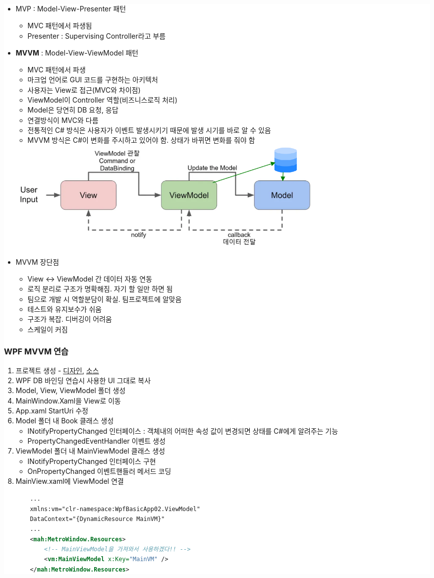 
- MVP : Model-View-Presenter 패턴
    - MVC 패턴에서 파생됨
    - Presenter : Supervising Controller라고 부름
    
- **MVVM** : Model-View-ViewModel 패턴
    - MVC 패턴에서 파생
    - 마크업 언어로 GUI 코드를 구현하는 아키텍처
    - 사용자는 View로 접근(MVC와 차이점)
    - ViewModel이 Controller 역할(비즈니스로직 처리)
    - Model은 당연히 DB 요청, 응답
    - 연결방식이 MVC와 다름
    - 전통적인 C# 방식은 사용자가 이벤트 발생시키기 때문에 발생 시기를 바로 알 수 있음
    - MVVM 방식은 C#이 변화를 주시하고 있어야 함. 상태가 바뀌면 변화를 줘야 함

    <img src="./image/wpf0003.png" width="600">

- MVVM 장단점
    - View <-> ViewModel 간 데이터 자동 연동
    - 로직 분리로 구조가 명확해짐. 자기 할 일만 하면 됨
    - 팀으로 개발 시 역할분담이 확실. 팀프로젝트에 알맞음
    - 테스트와 유지보수가 쉬움
    - 구조가 복잡. 디버깅이 어려움
    - 스케일이 커짐


### WPF MVVM 연습
1. 프로젝트 생성 - [디자인](./day01/Day01Wpf/WpfBasicApp2/View/MainWindow.xaml), [소스](./day01/Day01Wpf/WpfBasicApp2/ViewModel/MainViewModel.cs)
2. WPF DB 바인딩 연습시 사용한 UI 그대로 복사
3. Model, View, ViewModel 폴더 생성
4. MainWindow.Xaml을 View로 이동
5. App.xaml StartUri 수정
6. Model 폴더 내 Book 클래스 생성
    - INotifyPropertyChanged 인터페이스 : 객체내의 어떠한 속성 값이 변경되면 상태를 C#에게 알려주는 기능
    - PropertyChangedEventHandler 이벤트 생성
7. ViewModel 폴더 내 MainViewModel 클래스 생성
    - INotifyPropertyChanged 인터페이스 구현
    - OnPropertyChanged 이벤트핸들러 메서드 코딩
8. MainView.xaml에 ViewModel 연결
    ```xml
        ...
        xmlns:vm="clr-namespace:WpfBasicApp02.ViewModel"
        DataContext="{DynamicResource MainVM}"
        ...
        <mah:MetroWindow.Resources>
            <!-- MainViewModel을 가져와서 사용하겠다!! -->
            <vm:MainViewModel x:Key="MainVM" />
        </mah:MetroWindow.Resources>
    ```